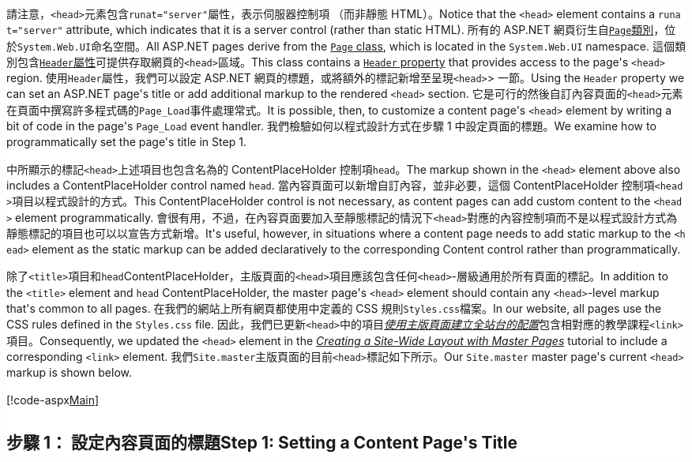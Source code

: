 <span data-ttu-id="a3b86-122">請注意，`<head>`元素包含`runat="server"`屬性，表示伺服器控制項 （而非靜態 HTML）。</span><span class="sxs-lookup"><span data-stu-id="a3b86-122">Notice that the `<head>` element contains a `runat="server"` attribute, which indicates that it is a server control (rather than static HTML).</span></span> <span data-ttu-id="a3b86-123">所有的 ASP.NET 網頁衍生自[`Page`類別](https://msdn.microsoft.com/library/system.web.ui.page.aspx)，位於`System.Web.UI`命名空間。</span><span class="sxs-lookup"><span data-stu-id="a3b86-123">All ASP.NET pages derive from the [`Page` class](https://msdn.microsoft.com/library/system.web.ui.page.aspx), which is located in the `System.Web.UI` namespace.</span></span> <span data-ttu-id="a3b86-124">這個類別包含[`Header`屬性](https://msdn.microsoft.com/library/system.web.ui.page.header.aspx)可提供存取網頁的`<head>`區域。</span><span class="sxs-lookup"><span data-stu-id="a3b86-124">This class contains a [`Header` property](https://msdn.microsoft.com/library/system.web.ui.page.header.aspx) that provides access to the page's `<head>` region.</span></span> <span data-ttu-id="a3b86-125">使用`Header`屬性，我們可以設定 ASP.NET 網頁的標題，或將額外的標記新增至呈現`<head>`> 一節。</span><span class="sxs-lookup"><span data-stu-id="a3b86-125">Using the `Header` property we can set an ASP.NET page's title or add additional markup to the rendered `<head>` section.</span></span> <span data-ttu-id="a3b86-126">它是可行的然後自訂內容頁面的`<head>`元素在頁面中撰寫許多程式碼的`Page_Load`事件處理常式。</span><span class="sxs-lookup"><span data-stu-id="a3b86-126">It is possible, then, to customize a content page's `<head>` element by writing a bit of code in the page's `Page_Load` event handler.</span></span> <span data-ttu-id="a3b86-127">我們檢驗如何以程式設計方式在步驟 1 中設定頁面的標題。</span><span class="sxs-lookup"><span data-stu-id="a3b86-127">We examine how to programmatically set the page's title in Step 1.</span></span>

<span data-ttu-id="a3b86-128">中所顯示的標記`<head>`上述項目也包含名為的 ContentPlaceHolder 控制項`head`。</span><span class="sxs-lookup"><span data-stu-id="a3b86-128">The markup shown in the `<head>` element above also includes a ContentPlaceHolder control named `head`.</span></span> <span data-ttu-id="a3b86-129">當內容頁面可以新增自訂內容，並非必要，這個 ContentPlaceHolder 控制項`<head>`項目以程式設計的方式。</span><span class="sxs-lookup"><span data-stu-id="a3b86-129">This ContentPlaceHolder control is not necessary, as content pages can add custom content to the `<head>` element programmatically.</span></span> <span data-ttu-id="a3b86-130">會很有用，不過，在內容頁面要加入至靜態標記的情況下`<head>`對應的內容控制項而不是以程式設計方式為靜態標記的項目也可以以宣告方式新增。</span><span class="sxs-lookup"><span data-stu-id="a3b86-130">It's useful, however, in situations where a content page needs to add static markup to the `<head>` element as the static markup can be added declaratively to the corresponding Content control rather than programmatically.</span></span>

<span data-ttu-id="a3b86-131">除了`<title>`項目和`head`ContentPlaceHolder，主版頁面的`<head>`項目應該包含任何`<head>`-層級通用於所有頁面的標記。</span><span class="sxs-lookup"><span data-stu-id="a3b86-131">In addition to the `<title>` element and `head` ContentPlaceHolder, the master page's `<head>` element should contain any `<head>`-level markup that's common to all pages.</span></span> <span data-ttu-id="a3b86-132">在我們的網站上所有網頁都使用中定義的 CSS 規則`Styles.css`檔案。</span><span class="sxs-lookup"><span data-stu-id="a3b86-132">In our website, all pages use the CSS rules defined in the `Styles.css` file.</span></span> <span data-ttu-id="a3b86-133">因此，我們已更新`<head>`中的項目[*使用主版頁面建立全站台的配置*](creating-a-site-wide-layout-using-master-pages-vb.md)包含相對應的教學課程`<link>`項目。</span><span class="sxs-lookup"><span data-stu-id="a3b86-133">Consequently, we updated the `<head>` element in the [*Creating a Site-Wide Layout with Master Pages*](creating-a-site-wide-layout-using-master-pages-vb.md) tutorial to include a corresponding `<link>` element.</span></span> <span data-ttu-id="a3b86-134">我們`Site.master`主版頁面的目前`<head>`標記如下所示。</span><span class="sxs-lookup"><span data-stu-id="a3b86-134">Our `Site.master` master page's current `<head>` markup is shown below.</span></span>


[!code-aspx[Main](specifying-the-title-meta-tags-and-other-html-headers-in-the-master-page-vb/samples/sample2.aspx)]

## <a name="step-1-setting-a-content-pages-title"></a><span data-ttu-id="a3b86-135">步驟 1： 設定內容頁面的標題</span><span class="sxs-lookup"><span data-stu-id="a3b86-135">Step 1: Setting a Content Page's Title</span></span>
